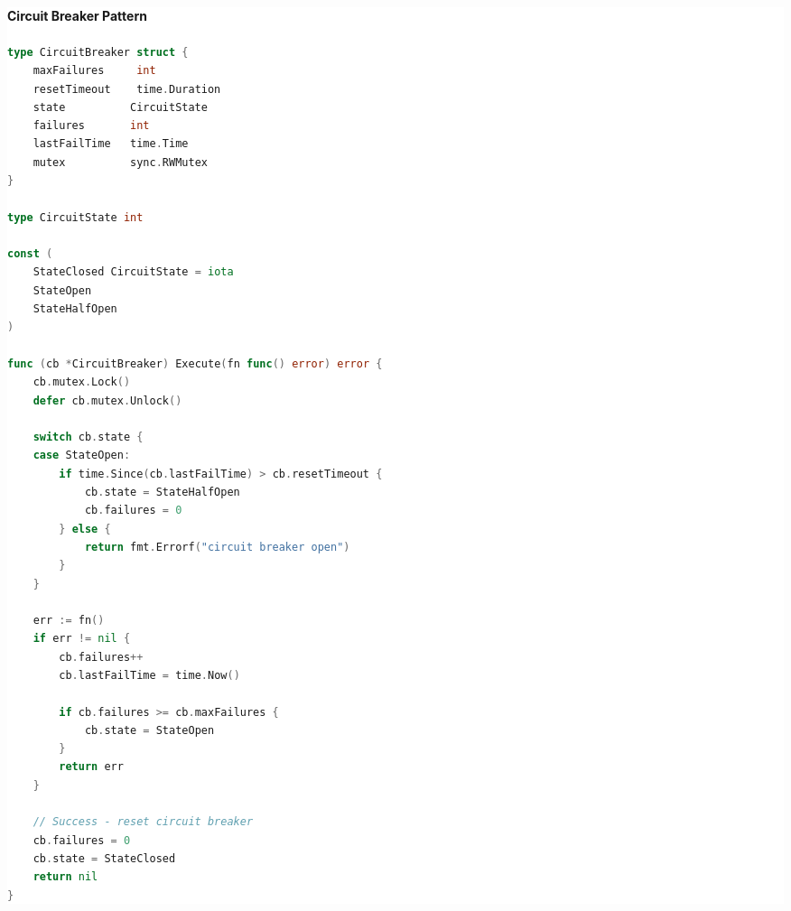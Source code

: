 #### **Circuit Breaker Pattern**

```go
type CircuitBreaker struct {
    maxFailures     int
    resetTimeout    time.Duration
    state          CircuitState
    failures       int
    lastFailTime   time.Time
    mutex          sync.RWMutex
}

type CircuitState int

const (
    StateClosed CircuitState = iota
    StateOpen
    StateHalfOpen
)

func (cb *CircuitBreaker) Execute(fn func() error) error {
    cb.mutex.Lock()
    defer cb.mutex.Unlock()
    
    switch cb.state {
    case StateOpen:
        if time.Since(cb.lastFailTime) > cb.resetTimeout {
            cb.state = StateHalfOpen
            cb.failures = 0
        } else {
            return fmt.Errorf("circuit breaker open")
        }
    }
    
    err := fn()
    if err != nil {
        cb.failures++
        cb.lastFailTime = time.Now()
        
        if cb.failures >= cb.maxFailures {
            cb.state = StateOpen
        }
        return err
    }
    
    // Success - reset circuit breaker
    cb.failures = 0
    cb.state = StateClosed
    return nil
}
```
